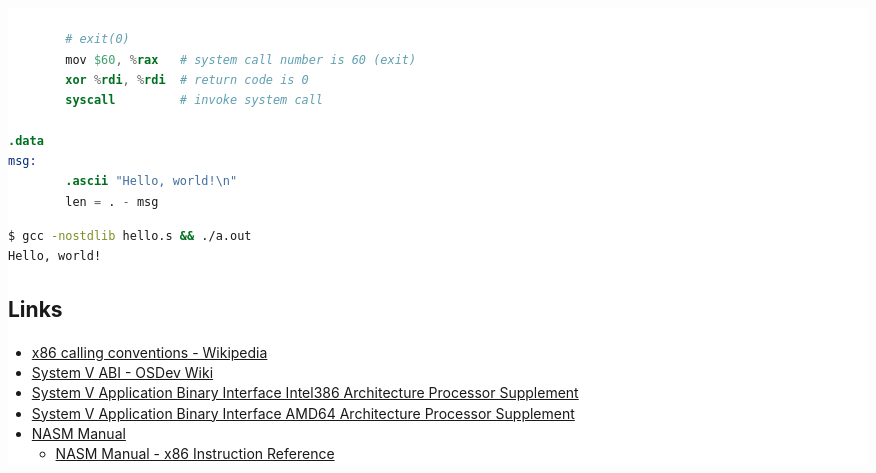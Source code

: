 ```s

        # exit(0)
        mov $60, %rax   # system call number is 60 (exit)
        xor %rdi, %rdi  # return code is 0
        syscall         # invoke system call

.data
msg:
        .ascii "Hello, world!\n"
        len = . - msg
```
```sh
$ gcc -nostdlib hello.s && ./a.out
Hello, world!
```



## Links
- [x86 calling conventions - Wikipedia](https://en.wikipedia.org/wiki/X86_calling_conventions)
- [System V ABI - OSDev Wiki](https://wiki.osdev.org/System_V_ABI)
- [System V Application Binary Interface Intel386 Architecture Processor Supplement](https://www.uclibc.org/docs/psABI-i386.pdf)
- [System V Application Binary Interface AMD64 Architecture Processor Supplement](https://www.uclibc.org/docs/psABI-x86_64.pdf)
- [NASM Manual](https://www.csie.ntu.edu.tw/~comp03/nasm/nasmdoc0.html)
	- [NASM Manual - x86 Instruction Reference](https://cs.fit.edu/~mmahoney/cse3101/nasmdocb.html)